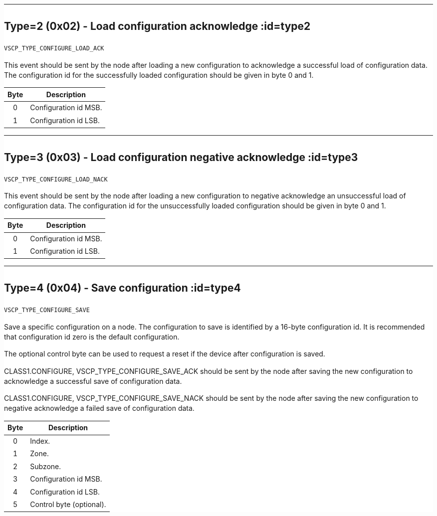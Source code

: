 ----

## Type=2 (0x02) - Load configuration acknowledge :id=type2
```
VSCP_TYPE_CONFIGURE_LOAD_ACK
```
This event should be sent by the node after loading a new configuration to acknowledge a successful load of configuration data. The configuration id for the successfully loaded configuration should be given in byte 0 and 1.

 | Byte | Description | 
 | :----: | ----------- | 
 | 0    | Configuration id MSB. | 
 | 1    | Configuration id LSB. |

----

## Type=3 (0x03) - Load configuration negative acknowledge :id=type3
```
VSCP_TYPE_CONFIGURE_LOAD_NACK
```
This event should be sent by the node after loading a new configuration to negative acknowledge an unsuccessful load of configuration data. The configuration id for the unsuccessfully loaded configuration should be given in byte 0 and 1.

 | Byte | Description | 
 | :----: | ----------- | 
 | 0    | Configuration id MSB. | 
 | 1    | Configuration id LSB. |

----

## Type=4 (0x04) - Save configuration :id=type4
```
VSCP_TYPE_CONFIGURE_SAVE
```
Save a specific configuration on a node.  The configuration to save is identified by a 16-byte configuration id. It is recommended that configuration id zero is the default configuration.

The optional control byte can be used to request a reset if the device after configuration is saved.

CLASS1.CONFIGURE, VSCP_TYPE_CONFIGURE_SAVE_ACK should be sent by the node after saving the new configuration to acknowledge a successful save of configuration data.

CLASS1.CONFIGURE, VSCP_TYPE_CONFIGURE_SAVE_NACK should be sent by the node after saving the new configuration to negative acknowledge a failed save of configuration data.

 | Byte | Description | 
 | :----: | ----------- | 
 | 0    | Index.                | 
 | 1    | Zone.                 | 
 | 2    | Subzone.              | 
 | 3    | Configuration id MSB. | 
 | 4    | Configuration id LSB. |
 | 5    | Control byte (optional). |

